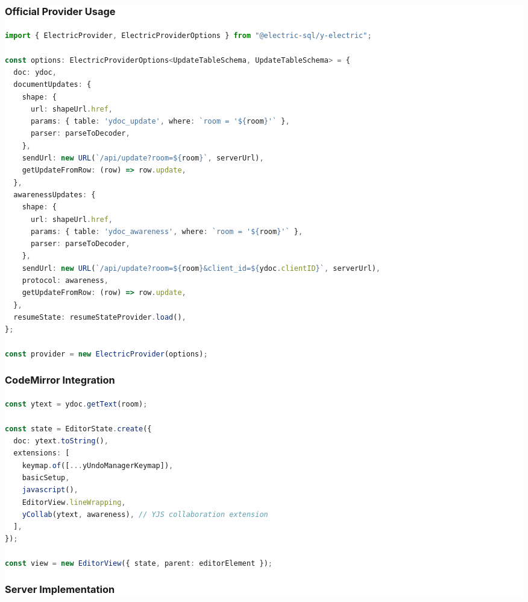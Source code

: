 ### Official Provider Usage

```typescript
import { ElectricProvider, ElectricProviderOptions } from "@electric-sql/y-electric";

const options: ElectricProviderOptions<UpdateTableSchema, UpdateTableSchema> = {
  doc: ydoc,
  documentUpdates: {
    shape: {
      url: shapeUrl.href,
      params: { table: 'ydoc_update', where: `room = '${room}'` },
      parser: parseToDecoder,
    },
    sendUrl: new URL(`/api/update?room=${room}`, serverUrl),
    getUpdateFromRow: (row) => row.update,
  },
  awarenessUpdates: {
    shape: {
      url: shapeUrl.href, 
      params: { table: 'ydoc_awareness', where: `room = '${room}'` },
      parser: parseToDecoder,
    },
    sendUrl: new URL(`/api/update?room=${room}&client_id=${ydoc.clientID}`, serverUrl),
    protocol: awareness,
    getUpdateFromRow: (row) => row.update,
  },
  resumeState: resumeStateProvider.load(),
};

const provider = new ElectricProvider(options);
```

### CodeMirror Integration

```typescript
const ytext = ydoc.getText(room);

const state = EditorState.create({
  doc: ytext.toString(),
  extensions: [
    keymap.of([...yUndoManagerKeymap]),
    basicSetup,
    javascript(),
    EditorView.lineWrapping,
    yCollab(ytext, awareness), // YJS collaboration extension
  ],
});

const view = new EditorView({ state, parent: editorElement });
```

### Server Implementation
